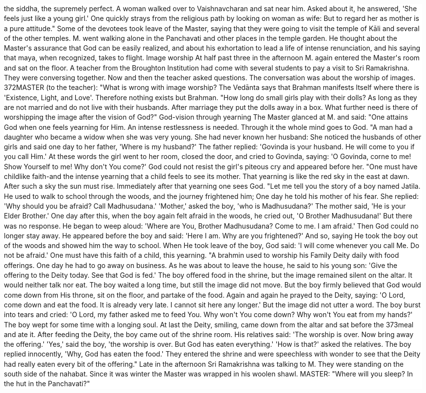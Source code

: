 the siddha, the supremely perfect. A woman walked over to Vaishnavcharan and sat
near him. Asked about it, he answered, 'She feels just like a young girl.' One quickly
strays from the religious path by looking on woman as wife: But to regard her as mother
is a pure attitude."
Some of the devotees took leave of the Master, saying that they were going to visit the
temple of Kāli and several of the other temples.
M. went walking alone in the Panchavati and other places in the temple garden. He
thought about the Master's assurance that God can be easily realized, and about his
exhortation to lead a life of intense renunciation, and his saying that maya, when
recognized, takes to flight.
Image worship
At half past three in the afternoon M. again entered the Master's room and sat on the
floor. A teacher from the Broughton Institution had come with several students to pay a
visit to Sri Ramakrishna. They were conversing together. Now and then the teacher
asked questions. The conversation was about the worship of images.
372MASTER (to the teacher): "What is wrong with image worship? The Vedānta says that
Brahman manifests Itself where there is 'Existence, Light, and Love'. Therefore nothing
exists but Brahman.
"How long do small girls play with their dolls? As long as they are not married and do not
live with their husbands. After marriage they put the dolls away in a box. What further
need is there of worshipping the image after the vision of God?"
God-vision through yearning
The Master glanced at M. and said: "One attains God when one feels yearning for Him.
An intense restlessness is needed. Through it the whole mind goes to God.
"A man had a daughter who became a widow when she was very young. She had never
known her husband: She noticed the husbands of other girls and said one day to her
father, 'Where is my husband?' The father replied: 'Govinda is your husband. He will
come to you if you call Him.' At these words the girl went to her room, closed the door,
and cried to Govinda, saying: 'O Govinda, corne to me! Show Yourself to me! Why don't
You come?' God could not resist the girl's piteous cry and appeared before her.
"One must have childlike faith-and the intense yearning that a child feels to see its
mother. That yearning is like the red sky in the east at dawn. After such a sky the sun
must rise. Immediately after that yearning one sees God.
"Let me tell you the story of a boy named Jatila. He used to walk to school through the
woods, and the journey frightened him; One day he told his mother of his fear. She
replied: 'Why should you be afraid? Call Madhusudana.' 'Mother,' asked the boy, 'who is
Madhusudana?' The mother said, 'He is your Elder Brother.' One day after this, when the
boy again felt afraid in the woods, he cried out, 'O Brother Madhusudana!' But there was
no response. He began to weep aloud: 'Where are You, Brother Madhusudana? Come to
me. I am afraid.' Then God could no longer stay away. He appeared before the boy and
said: 'Here I am. Why are you frightened?' And so, saying He took the boy out of the
woods and showed him the way to school. When He took leave of the boy, God said: 'I
will come whenever you call Me. Do not be afraid.' One must have this faith of a child,
this yearning.
"A brahmin used to worship his Family Deity daily with food offerings. One day he had
to go away on business. As he was about to leave the house, he said to his young son:
'Give the offering to the Deity today. See that God is fed.' The boy offered food in the
shrine, but the image remained silent on the altar. It would neither talk nor eat. The
boy waited a long time, but still the image did not move. But the boy firmly believed
that God would come down from His throne, sit on the floor, and partake of the food.
Again and again he prayed to the Deity, saying: 'O Lord, come down and eat the food.
It is already very late. I cannot sit here any longer.' But the image did not utter a word.
The boy burst into tears and cried: 'O Lord, my father asked me to feed You. Why won't
You come down? Why won't You eat from my hands?' The boy wept for some time with a
longing soul. At last the Deity, smiling, came down from the altar and sat before the
373meal and ate it. After feeding the Deity, the boy came out of the shrine room. His
relatives said: 'The worship is over. Now bring away the offering.' 'Yes,' said the boy,
'the worship is over. But God has eaten everything.' 'How is that?' asked the relatives.
The boy replied innocently, 'Why, God has eaten the food.' They entered the shrine and
were speechless with wonder to see that the Deity had really eaten every bit of the
offering."
Late in the afternoon Sri Ramakrishna was talking to M. They were standing on the south
side of the nahabat. Since it was winter the Master was wrapped in his woolen shawl.
MASTER: "Where will you sleep? In the hut in the Panchavati?"